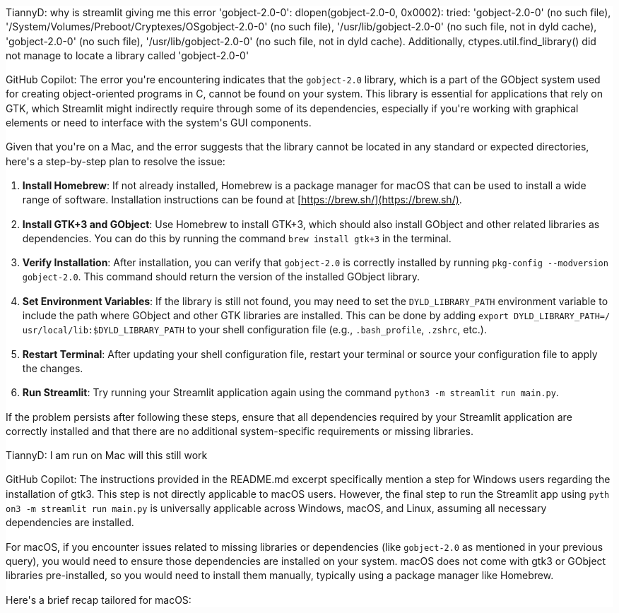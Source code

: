 TiannyD: why is streamlit giving me this error  'gobject-2.0-0': dlopen(gobject-2.0-0, 0x0002): tried: 'gobject-2.0-0' (no such file), '/System/Volumes/Preboot/Cryptexes/OSgobject-2.0-0' (no such file), '/usr/lib/gobject-2.0-0' (no such file, not in dyld cache), 'gobject-2.0-0' (no such file), '/usr/lib/gobject-2.0-0' (no such file, not in dyld cache). Additionally, ctypes.util.find_library() did not manage to locate a library called 'gobject-2.0-0'


GitHub Copilot: The error you're encountering indicates that the `gobject-2.0` library, which is a part of the GObject system used for creating object-oriented programs in C, cannot be found on your system. This library is essential for applications that rely on GTK, which Streamlit might indirectly require through some of its dependencies, especially if you're working with graphical elements or need to interface with the system's GUI components.

Given that you're on a Mac, and the error suggests that the library cannot be located in any standard or expected directories, here's a step-by-step plan to resolve the issue:

1. **Install Homebrew**: If not already installed, Homebrew is a package manager for macOS that can be used to install a wide range of software. Installation instructions can be found at [https://brew.sh/](https://brew.sh/).

2. **Install GTK+3 and GObject**: Use Homebrew to install GTK+3, which should also install GObject and other related libraries as dependencies. You can do this by running the command `brew install gtk+3` in the terminal.

3. **Verify Installation**: After installation, you can verify that `gobject-2.0` is correctly installed by running `pkg-config --modversion gobject-2.0`. This command should return the version of the installed GObject library.

4. **Set Environment Variables**: If the library is still not found, you may need to set the `DYLD_LIBRARY_PATH` environment variable to include the path where GObject and other GTK libraries are installed. This can be done by adding `export DYLD_LIBRARY_PATH=/usr/local/lib:$DYLD_LIBRARY_PATH` to your shell configuration file (e.g., `.bash_profile`, `.zshrc`, etc.).

5. **Restart Terminal**: After updating your shell configuration file, restart your terminal or source your configuration file to apply the changes.

6. **Run Streamlit**: Try running your Streamlit application again using the command `python3 -m streamlit run main.py`.

If the problem persists after following these steps, ensure that all dependencies required by your Streamlit application are correctly installed and that there are no additional system-specific requirements or missing libraries.

TiannyD: I am run on Mac will this still work

GitHub Copilot: The instructions provided in the README.md excerpt specifically mention a step for Windows users regarding the installation of gtk3. This step is not directly applicable to macOS users. However, the final step to run the Streamlit app using `python3 -m streamlit run main.py` is universally applicable across Windows, macOS, and Linux, assuming all necessary dependencies are installed.

For macOS, if you encounter issues related to missing libraries or dependencies (like `gobject-2.0` as mentioned in your previous query), you would need to ensure those dependencies are installed on your system. macOS does not come with gtk3 or GObject libraries pre-installed, so you would need to install them manually, typically using a package manager like Homebrew.

Here's a brief recap tailored for macOS:
